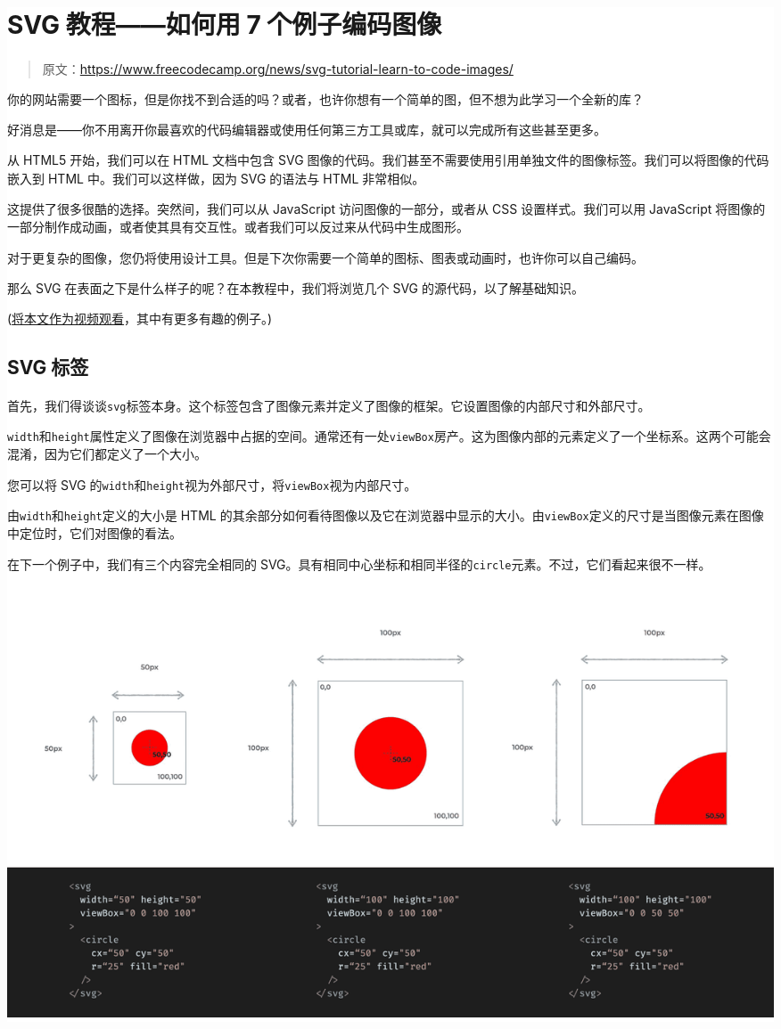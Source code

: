 # SVG 教程——如何用 7 个例子编码图像

> 原文：<https://www.freecodecamp.org/news/svg-tutorial-learn-to-code-images/>

你的网站需要一个图标，但是你找不到合适的吗？或者，也许你想有一个简单的图，但不想为此学习一个全新的库？

好消息是——你不用离开你最喜欢的代码编辑器或使用任何第三方工具或库，就可以完成所有这些甚至更多。

从 HTML5 开始，我们可以在 HTML 文档中包含 SVG 图像的代码。我们甚至不需要使用引用单独文件的图像标签。我们可以将图像的代码嵌入到 HTML 中。我们可以这样做，因为 SVG 的语法与 HTML 非常相似。

这提供了很多很酷的选择。突然间，我们可以从 JavaScript 访问图像的一部分，或者从 CSS 设置样式。我们可以用 JavaScript 将图像的一部分制作成动画，或者使其具有交互性。或者我们可以反过来从代码中生成图形。

对于更复杂的图像，您仍将使用设计工具。但是下次你需要一个简单的图标、图表或动画时，也许你可以自己编码。

那么 SVG 在表面之下是什么样子的呢？在本教程中，我们将浏览几个 SVG 的源代码，以了解基础知识。

([将本文作为视频观看](https://youtu.be/kBT90nwUb_o)，其中有更多有趣的例子。)

## SVG 标签

首先，我们得谈谈`svg`标签本身。这个标签包含了图像元素并定义了图像的框架。它设置图像的内部尺寸和外部尺寸。

`width`和`height`属性定义了图像在浏览器中占据的空间。通常还有一处`viewBox`房产。这为图像内部的元素定义了一个坐标系。这两个可能会混淆，因为它们都定义了一个大小。

您可以将 SVG 的`width`和`height`视为外部尺寸，将`viewBox`视为内部尺寸。

由`width`和`height`定义的大小是 HTML 的其余部分如何看待图像以及它在浏览器中显示的大小。由`viewBox`定义的尺寸是当图像元素在图像中定位时，它们对图像的看法。

在下一个例子中，我们有三个内容完全相同的 SVG。具有相同中心坐标和相同半径的`circle`元素。不过，它们看起来很不一样。

![Learn-SVG.001-1](img/e08ad09461bcd348f68ab1483b9c88db.png)
